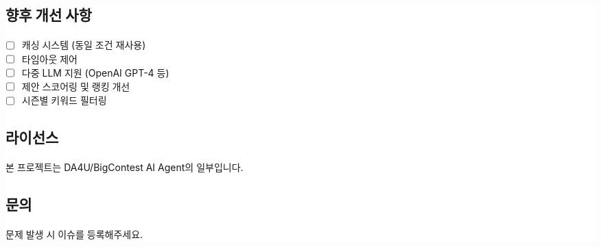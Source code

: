 ## 향후 개선 사항

- [ ] 캐싱 시스템 (동일 조건 재사용)
- [ ] 타임아웃 제어
- [ ] 다중 LLM 지원 (OpenAI GPT-4 등)
- [ ] 제안 스코어링 및 랭킹 개선
- [ ] 시즌별 키워드 필터링

## 라이선스

본 프로젝트는 DA4U/BigContest AI Agent의 일부입니다.

## 문의

문제 발생 시 이슈를 등록해주세요.

